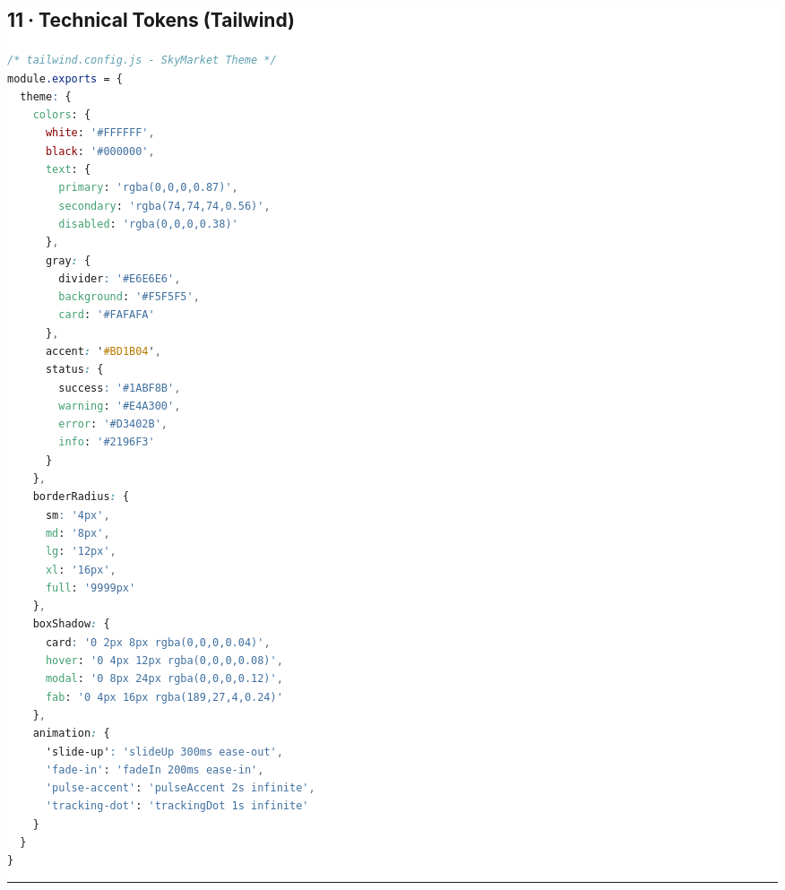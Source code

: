 ## 11 · Technical Tokens (Tailwind)

```css
/* tailwind.config.js - SkyMarket Theme */
module.exports = {
  theme: {
    colors: {
      white: '#FFFFFF',
      black: '#000000',
      text: {
        primary: 'rgba(0,0,0,0.87)',
        secondary: 'rgba(74,74,74,0.56)',
        disabled: 'rgba(0,0,0,0.38)'
      },
      gray: {
        divider: '#E6E6E6',
        background: '#F5F5F5',
        card: '#FAFAFA'
      },
      accent: '#BD1B04',
      status: {
        success: '#1ABF8B',
        warning: '#E4A300',
        error: '#D3402B',
        info: '#2196F3'
      }
    },
    borderRadius: {
      sm: '4px',
      md: '8px',
      lg: '12px',
      xl: '16px',
      full: '9999px'
    },
    boxShadow: {
      card: '0 2px 8px rgba(0,0,0,0.04)',
      hover: '0 4px 12px rgba(0,0,0,0.08)',
      modal: '0 8px 24px rgba(0,0,0,0.12)',
      fab: '0 4px 16px rgba(189,27,4,0.24)'
    },
    animation: {
      'slide-up': 'slideUp 300ms ease-out',
      'fade-in': 'fadeIn 200ms ease-in',
      'pulse-accent': 'pulseAccent 2s infinite',
      'tracking-dot': 'trackingDot 1s infinite'
    }
  }
}
```

---
